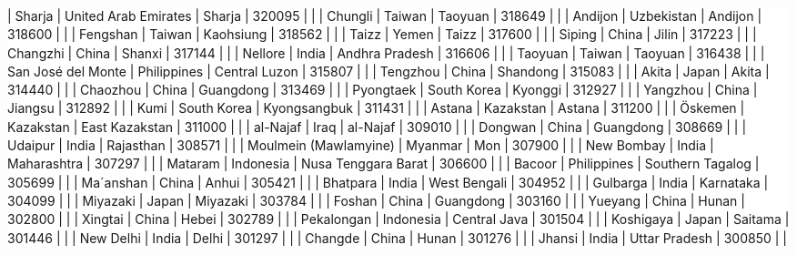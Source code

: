 | Sharja | United Arab Emirates | Sharja | 320095 |  |
| Chungli | Taiwan | Taoyuan | 318649 |  |
| Andijon | Uzbekistan | Andijon | 318600 |  |
| Fengshan | Taiwan | Kaohsiung | 318562 |  |
| Taizz | Yemen | Taizz | 317600 |  |
| Siping | China | Jilin | 317223 |  |
| Changzhi | China | Shanxi | 317144 |  |
| Nellore | India | Andhra Pradesh | 316606 |  |
| Taoyuan | Taiwan | Taoyuan | 316438 |  |
| San José del Monte | Philippines | Central Luzon | 315807 |  |
| Tengzhou | China | Shandong | 315083 |  |
| Akita | Japan | Akita | 314440 |  |
| Chaozhou | China | Guangdong | 313469 |  |
| Pyongtaek | South Korea | Kyonggi | 312927 |  |
| Yangzhou | China | Jiangsu | 312892 |  |
| Kumi | South Korea | Kyongsangbuk | 311431 |  |
| Astana | Kazakstan | Astana | 311200 |  |
| Öskemen | Kazakstan | East Kazakstan | 311000 |  |
| al-Najaf | Iraq | al-Najaf | 309010 |  |
| Dongwan | China | Guangdong | 308669 |  |
| Udaipur | India | Rajasthan | 308571 |  |
| Moulmein (Mawlamyine) | Myanmar | Mon | 307900 |  |
| New Bombay | India | Maharashtra | 307297 |  |
| Mataram | Indonesia | Nusa Tenggara Barat | 306600 |  |
| Bacoor | Philippines | Southern Tagalog | 305699 |  |
| Ma´anshan | China | Anhui | 305421 |  |
| Bhatpara | India | West Bengali | 304952 |  |
| Gulbarga | India | Karnataka | 304099 |  |
| Miyazaki | Japan | Miyazaki | 303784 |  |
| Foshan | China | Guangdong | 303160 |  |
| Yueyang | China | Hunan | 302800 |  |
| Xingtai | China | Hebei | 302789 |  |
| Pekalongan | Indonesia | Central Java | 301504 |  |
| Koshigaya | Japan | Saitama | 301446 |  |
| New Delhi | India | Delhi | 301297 |  |
| Changde | China | Hunan | 301276 |  |
| Jhansi | India | Uttar Pradesh | 300850 |  |